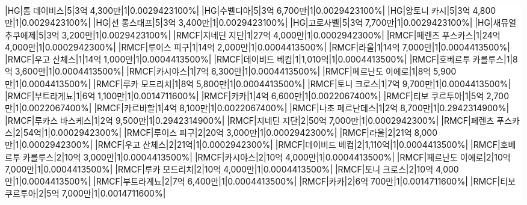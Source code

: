 |HG|톰 데이비스|5|3억 4,300만|1|0.0029423100%|
|HG|수벨디아|5|3억 6,700만|1|0.0029423100%|
|HG|앙토니 카시|5|3억 4,800만|1|0.0029423100%|
|HG|션 롱스태프|5|3억 3,400만|1|0.0029423100%|
|HG|고로사벨|5|3억 7,700만|1|0.0029423100%|
|HG|새뮤얼 추쿠에제|5|3억 3,200만|1|0.0029423100%|
|RMCF|지네딘 지단|1|27억 4,000만|1|0.0002942300%|
|RMCF|페렌츠 푸스카스|1|24억 4,000만|1|0.0002942300%|
|RMCF|루이스 피구|1|14억 2,000만|1|0.0004413500%|
|RMCF|라울|1|14억 7,000만|1|0.0004413500%|
|RMCF|우고 산체스|1|14억 1,000만|1|0.0004413500%|
|RMCF|데이비드 베컴|1|1,010억|1|0.0004413500%|
|RMCF|호베르투 카를루스|1|8억 3,600만|1|0.0004413500%|
|RMCF|카시야스|1|7억 6,300만|1|0.0004413500%|
|RMCF|페르난도 이에로|1|8억 5,900만|1|0.0004413500%|
|RMCF|루카 모드리치|1|8억 5,800만|1|0.0004413500%|
|RMCF|토니 크로스|1|7억 9,700만|1|0.0004413500%|
|RMCF|부트라게뇨|1|6억 1,100만|1|0.0014711600%|
|RMCF|카카|1|4억 6,600만|1|0.0022067400%|
|RMCF|티보 쿠르투아|1|5억 2,700만|1|0.0022067400%|
|RMCF|카르바할|1|4억 8,100만|1|0.0022067400%|
|RMCF|나초 페르난데스|1|2억 8,700만|1|0.2942314900%|
|RMCF|루카스 바스케스|1|2억 9,500만|1|0.2942314900%|
|RMCF|지네딘 지단|2|50억 7,000만|1|0.0002942300%|
|RMCF|페렌츠 푸스카스|2|54억|1|0.0002942300%|
|RMCF|루이스 피구|2|20억 3,000만|1|0.0002942300%|
|RMCF|라울|2|21억 8,000만|1|0.0002942300%|
|RMCF|우고 산체스|2|21억|1|0.0002942300%|
|RMCF|데이비드 베컴|2|1,110억|1|0.0004413500%|
|RMCF|호베르투 카를루스|2|10억 3,000만|1|0.0004413500%|
|RMCF|카시야스|2|10억 4,000만|1|0.0004413500%|
|RMCF|페르난도 이에로|2|10억 7,000만|1|0.0004413500%|
|RMCF|루카 모드리치|2|10억 4,000만|1|0.0004413500%|
|RMCF|토니 크로스|2|10억 4,000만|1|0.0004413500%|
|RMCF|부트라게뇨|2|7억 6,400만|1|0.0004413500%|
|RMCF|카카|2|6억 700만|1|0.0014711600%|
|RMCF|티보 쿠르투아|2|5억 7,000만|1|0.0014711600%|